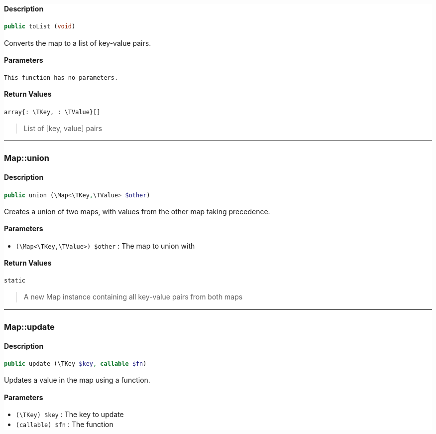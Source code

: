 **Description**

```php
public toList (void)
```

Converts the map to a list of key-value pairs. 

 

**Parameters**

`This function has no parameters.`

**Return Values**

`array{: \TKey, : \TValue}[]`

> List of [key, value] pairs


<hr />


### Map::union  

**Description**

```php
public union (\Map<\TKey,\TValue> $other)
```

Creates a union of two maps, with values from the other map taking precedence. 

 

**Parameters**

* `(\Map<\TKey,\TValue>) $other`
: The map to union with  

**Return Values**

`static`

> A new Map instance containing all key-value pairs from both maps


<hr />


### Map::update  

**Description**

```php
public update (\TKey $key, callable $fn)
```

Updates a value in the map using a function. 

 

**Parameters**

* `(\TKey) $key`
: The key to update  
* `(callable) $fn`
: The function  
